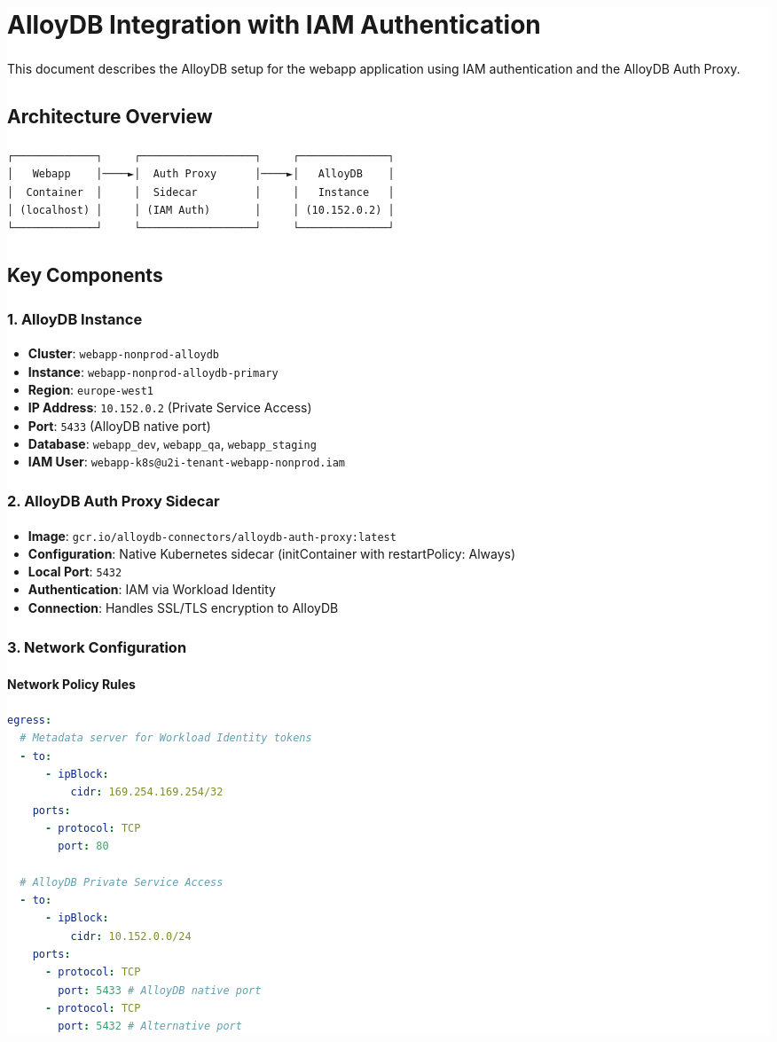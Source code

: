# AlloyDB Integration with IAM Authentication

This document describes the AlloyDB setup for the webapp application using IAM authentication and the AlloyDB Auth Proxy.

## Architecture Overview

```
┌─────────────┐     ┌──────────────────┐     ┌──────────────┐
│   Webapp    │────►│  Auth Proxy      │────►│   AlloyDB    │
│  Container  │     │  Sidecar         │     │   Instance   │
│ (localhost) │     │ (IAM Auth)       │     │ (10.152.0.2) │
└─────────────┘     └──────────────────┘     └──────────────┘
```

## Key Components

### 1. AlloyDB Instance

- **Cluster**: `webapp-nonprod-alloydb`
- **Instance**: `webapp-nonprod-alloydb-primary`
- **Region**: `europe-west1`
- **IP Address**: `10.152.0.2` (Private Service Access)
- **Port**: `5433` (AlloyDB native port)
- **Database**: `webapp_dev`, `webapp_qa`, `webapp_staging`
- **IAM User**: `webapp-k8s@u2i-tenant-webapp-nonprod.iam`

### 2. AlloyDB Auth Proxy Sidecar

- **Image**: `gcr.io/alloydb-connectors/alloydb-auth-proxy:latest`
- **Configuration**: Native Kubernetes sidecar (initContainer with restartPolicy: Always)
- **Local Port**: `5432`
- **Authentication**: IAM via Workload Identity
- **Connection**: Handles SSL/TLS encryption to AlloyDB

### 3. Network Configuration

#### Network Policy Rules

```yaml
egress:
  # Metadata server for Workload Identity tokens
  - to:
      - ipBlock:
          cidr: 169.254.169.254/32
    ports:
      - protocol: TCP
        port: 80

  # AlloyDB Private Service Access
  - to:
      - ipBlock:
          cidr: 10.152.0.0/24
    ports:
      - protocol: TCP
        port: 5433 # AlloyDB native port
      - protocol: TCP
        port: 5432 # Alternative port
```
